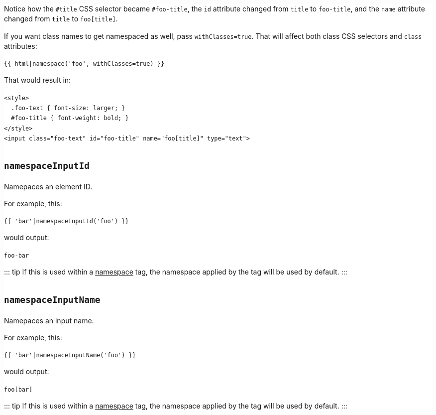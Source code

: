 Notice how the `#title` CSS selector became `#foo-title`, the `id` attribute changed from `title` to `foo-title`, and the `name` attribute changed from `title` to `foo[title]`.

If you want class names to get namespaced as well, pass `withClasses=true`. That will affect both class CSS selectors and `class` attributes:

```twig
{{ html|namespace('foo', withClasses=true) }}
```

That would result in:

```html{2,5}
<style>
  .foo-text { font-size: larger; }
  #foo-title { font-weight: bold; }
</style>
<input class="foo-text" id="foo-title" name="foo[title]" type="text">
```

## `namespaceInputId`

Namepaces an element ID.

For example, this:

```twig
{{ 'bar'|namespaceInputId('foo') }}
```

would output:

```html
foo-bar
```

::: tip
If this is used within a [namespace](tags.md#namespace) tag, the namespace applied by the tag will be used by default.
:::

## `namespaceInputName`

Namepaces an input name.

For example, this:

```twig
{{ 'bar'|namespaceInputName('foo') }}
```

would output:

```html
foo[bar]
```

::: tip
If this is used within a [namespace](tags.md#namespace) tag, the namespace applied by the tag will be used by default.
:::
